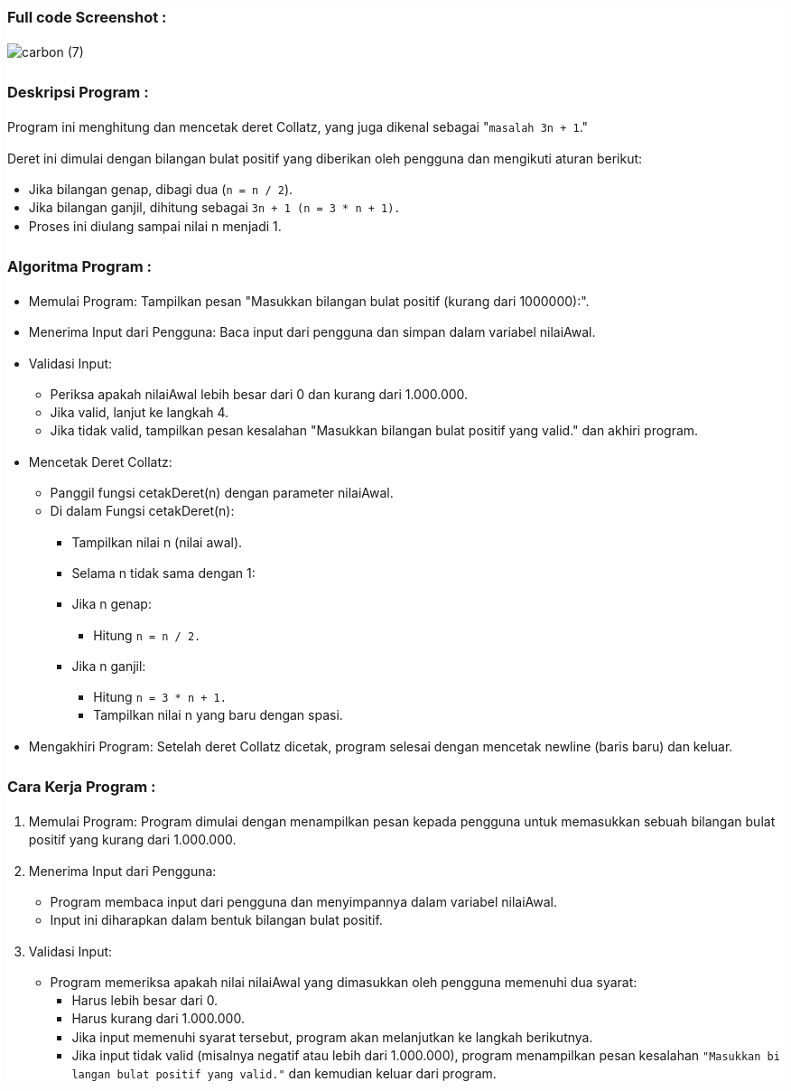 ### Full code Screenshot :
![carbon (7)](https://github.com/user-attachments/assets/482cd565-b248-4905-b0d5-d3cd36e8e0e7)

### Deskripsi Program : 
Program ini menghitung dan mencetak deret Collatz, yang juga dikenal sebagai "`masalah 3n + 1`." 

Deret ini dimulai dengan bilangan bulat positif yang diberikan oleh pengguna dan mengikuti aturan berikut:

- Jika bilangan genap, dibagi dua (`n = n / 2`).
- Jika bilangan ganjil, dihitung sebagai `3n + 1 (n = 3 * n + 1).`
- Proses ini diulang sampai nilai n menjadi 1.
  
### Algoritma Program :
- Memulai Program:
  Tampilkan pesan "Masukkan bilangan bulat positif (kurang dari 1000000):".

- Menerima Input dari Pengguna:
  Baca input dari pengguna dan simpan dalam variabel nilaiAwal.

- Validasi Input:
  - Periksa apakah nilaiAwal lebih besar dari 0 dan kurang dari 1.000.000.
  - Jika valid, lanjut ke langkah 4.
  - Jika tidak valid, tampilkan pesan kesalahan "Masukkan bilangan bulat positif yang valid." dan akhiri program.

- Mencetak Deret Collatz:
  - Panggil fungsi cetakDeret(n) dengan parameter nilaiAwal.
  - Di dalam Fungsi cetakDeret(n):
    - Tampilkan nilai n (nilai awal).
    - Selama n tidak sama dengan 1:
    
    - Jika n genap:
      - Hitung `n = n / 2.`
    - Jika n ganjil:
      - Hitung `n = 3 * n + 1.`
      - Tampilkan nilai n yang baru dengan spasi.

- Mengakhiri Program:
  Setelah deret Collatz dicetak, program selesai dengan mencetak newline (baris baru) dan keluar.
  
### Cara Kerja Program :
1. Memulai Program:
   Program dimulai dengan menampilkan pesan kepada pengguna untuk memasukkan sebuah bilangan bulat positif yang kurang dari 1.000.000.

2. Menerima Input dari Pengguna:
   - Program membaca input dari pengguna dan menyimpannya dalam variabel nilaiAwal.
   - Input ini diharapkan dalam bentuk bilangan bulat positif.

3. Validasi Input:
   - Program memeriksa apakah nilai nilaiAwal yang dimasukkan oleh pengguna memenuhi dua syarat:
     - Harus lebih besar dari 0.
     - Harus kurang dari 1.000.000.
     - Jika input memenuhi syarat tersebut, program akan melanjutkan ke langkah berikutnya.
     - Jika input tidak valid (misalnya negatif atau lebih dari 1.000.000), program menampilkan pesan kesalahan `"Masukkan bilangan bulat positif yang valid."` dan kemudian keluar dari program.
